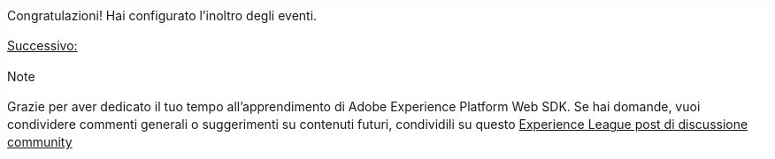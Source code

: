 Congratulazioni! Hai configurato l’inoltro degli eventi.

[Successivo: ](conclusion.md)

>[!NOTE]
>
>Grazie per aver dedicato il tuo tempo all’apprendimento di Adobe Experience Platform Web SDK. Se hai domande, vuoi condividere commenti generali o suggerimenti su contenuti futuri, condividili su questo [Experience League post di discussione community](https://experienceleaguecommunities.adobe.com/t5/adobe-experience-platform-launch/tutorial-discussion-implement-adobe-experience-cloud-with-web/td-p/444996)